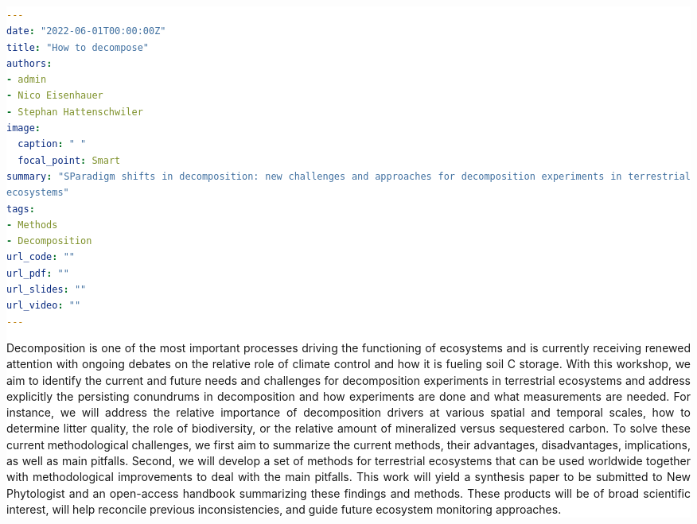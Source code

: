 ```yaml
---
date: "2022-06-01T00:00:00Z"
title: "How to decompose"
authors:
- admin
- Nico Eisenhauer
- Stephan Hattenschwiler
image:
  caption: " "
  focal_point: Smart
summary: "SParadigm shifts in decomposition: new challenges and approaches for decomposition experiments in terrestrial ecosystems"
tags:
- Methods
- Decomposition
url_code: ""
url_pdf: ""
url_slides: ""
url_video: ""
---
```


<style>
div {
  text-align: justify;
  text-justify: inter-word;
}

.column {
 float: left;
width: 50%;
}

.row:after {
  content: "";
  display: table;
  clear: both;
}
body {background-color: white;}

</style>

<div>
Decomposition is one of the most important processes driving the functioning of ecosystems and is currently receiving renewed attention with ongoing debates on the relative role of climate control and how it is fueling soil C storage. With this workshop, we aim to identify the current and future needs and challenges for decomposition experiments in terrestrial ecosystems and address explicitly the persisting conundrums in decomposition and how experiments are done and what measurements are needed. For instance, we will address the relative importance of decomposition drivers at various spatial and temporal scales, how to determine litter quality, the role of biodiversity, or the relative amount of mineralized versus sequestered carbon. To solve these current methodological challenges, we first aim to summarize the current methods, their advantages, disadvantages, implications, as well as main pitfalls. Second, we will develop a set of methods for terrestrial ecosystems that can be used worldwide together with methodological improvements to deal with the main pitfalls. This work will yield a synthesis paper to be submitted to New Phytologist and an open-access handbook summarizing these findings and methods. These products will be of broad scientific interest, will help reconcile previous inconsistencies, and guide future ecosystem monitoring approaches.
